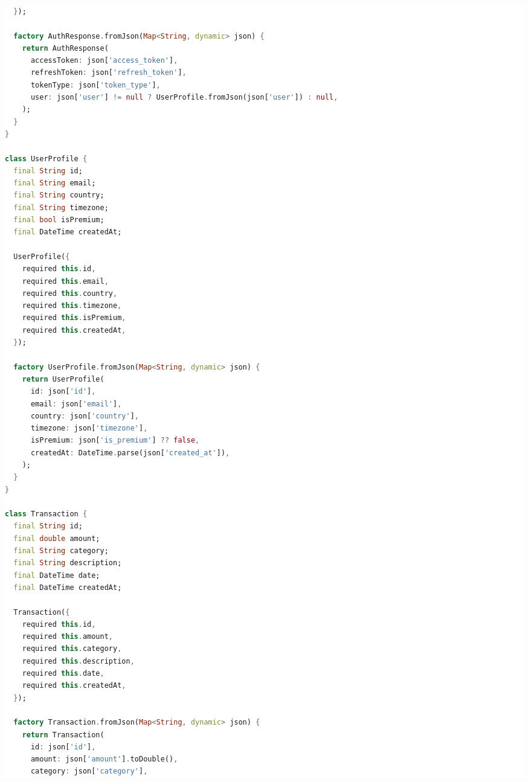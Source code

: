 ```dart
  });
  
  factory AuthResponse.fromJson(Map<String, dynamic> json) {
    return AuthResponse(
      accessToken: json['access_token'],
      refreshToken: json['refresh_token'],
      tokenType: json['token_type'],
      user: json['user'] != null ? UserProfile.fromJson(json['user']) : null,
    );
  }
}

class UserProfile {
  final String id;
  final String email;
  final String country;
  final String timezone;
  final bool isPremium;
  final DateTime createdAt;
  
  UserProfile({
    required this.id,
    required this.email,
    required this.country,
    required this.timezone,
    required this.isPremium,
    required this.createdAt,
  });
  
  factory UserProfile.fromJson(Map<String, dynamic> json) {
    return UserProfile(
      id: json['id'],
      email: json['email'],
      country: json['country'],
      timezone: json['timezone'],
      isPremium: json['is_premium'] ?? false,
      createdAt: DateTime.parse(json['created_at']),
    );
  }
}

class Transaction {
  final String id;
  final double amount;
  final String category;
  final String description;
  final DateTime date;
  final DateTime createdAt;
  
  Transaction({
    required this.id,
    required this.amount,
    required this.category,
    required this.description,
    required this.date,
    required this.createdAt,
  });
  
  factory Transaction.fromJson(Map<String, dynamic> json) {
    return Transaction(
      id: json['id'],
      amount: json['amount'].toDouble(),
      category: json['category'],
```